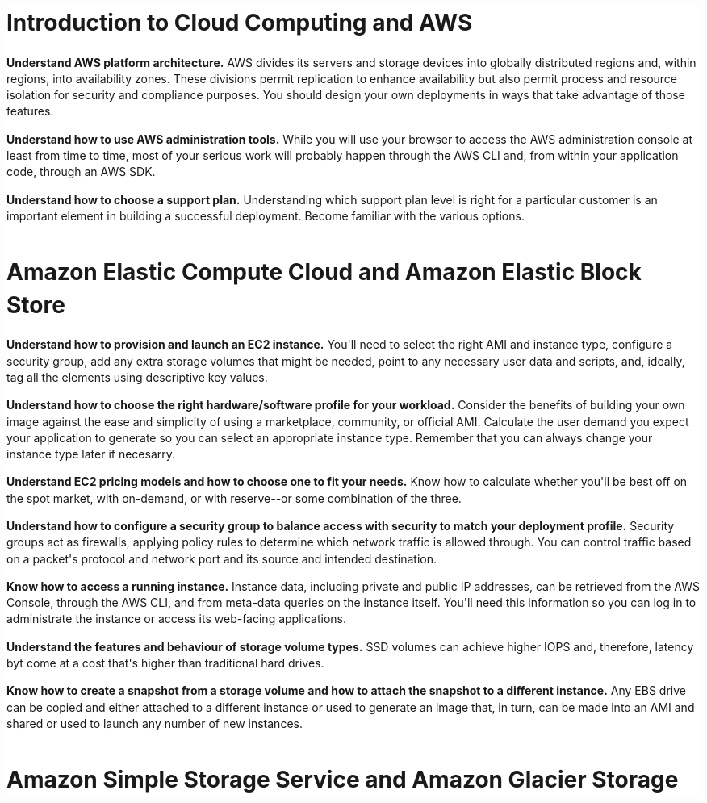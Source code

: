 # Introduction to Cloud Computing and AWS

**Understand AWS platform architecture.** AWS divides its servers and storage devices into globally distributed regions and, within regions, into availability zones. These divisions permit replication to enhance availability but also permit process and resource isolation for security and compliance purposes. You should design your own deployments in ways that take advantage of those features.

**Understand how to use AWS administration tools.** While you will use your browser to access the AWS administration console at least from time to time, most of your serious work will probably happen through the AWS CLI and, from within your application code, through an AWS SDK.

**Understand how to choose a support plan.** Understanding which support plan level is right for a particular customer is an important element in building a successful deployment. Become familiar with the various options.

# Amazon Elastic Compute Cloud and Amazon Elastic Block Store

**Understand how to provision and launch an EC2 instance.** You'll need to select the right AMI and instance type, configure a security group, add any extra storage volumes that might be needed, point to any necessary user data and scripts, and, ideally, tag all the elements using descriptive key values.

**Understand how to choose the right hardware/software profile for your workload.** Consider the benefits of building your own image against the ease and simplicity of using a marketplace, community, or official AMI. Calculate the user demand you expect your application to generate so you can select an appropriate instance type. Remember that you can always change your instance type later if necesarry.

**Understand EC2 pricing models and how to choose one to fit your needs.** Know how to calculate whether you'll be best off on the spot market, with on-demand, or with reserve--or some combination of the three.

**Understand how to configure a security group to balance access with security to match your deployment profile.** Security groups act as firewalls, applying policy rules to determine which network traffic is allowed through. You can control traffic based on a packet's protocol and network port and its source and intended destination.

**Know how to access a running instance.** Instance data, including private and public IP addresses, can be retrieved from the AWS Console, through the AWS CLI, and from meta-data queries on the instance itself. You'll need this information so you can log in to administrate the instance or access its web-facing applications.

**Understand the features and behaviour of storage volume types.** SSD volumes can achieve higher IOPS and, therefore, latency byt come at a cost that's higher than traditional hard drives.

**Know how to create a snapshot from a storage volume and how to attach the snapshot to a different instance.** Any EBS drive can be copied and either attached to a different instance or used to generate an image that, in turn, can be made into an AMI and shared or used to launch any number of new instances.

# Amazon Simple Storage Service and Amazon Glacier Storage
